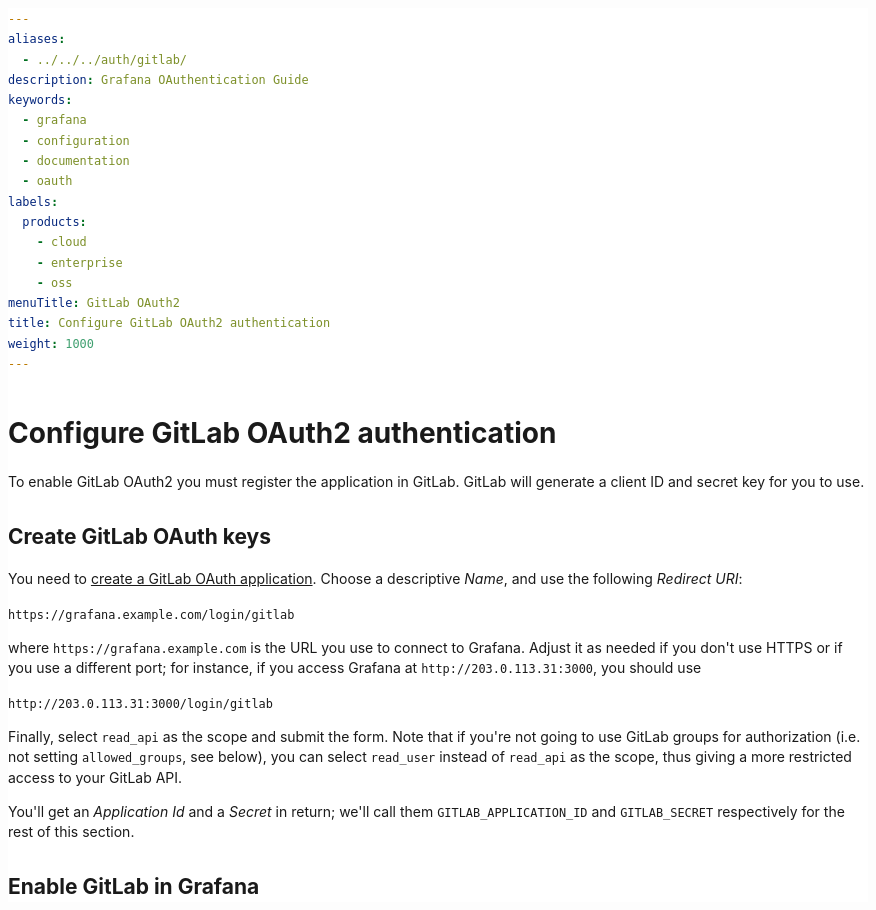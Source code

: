 ```yaml
---
aliases:
  - ../../../auth/gitlab/
description: Grafana OAuthentication Guide
keywords:
  - grafana
  - configuration
  - documentation
  - oauth
labels:
  products:
    - cloud
    - enterprise
    - oss
menuTitle: GitLab OAuth2
title: Configure GitLab OAuth2 authentication
weight: 1000
---
```


# Configure GitLab OAuth2 authentication

To enable GitLab OAuth2 you must register the application in GitLab. GitLab will generate a client ID and secret key for you to use.

## Create GitLab OAuth keys

You need to [create a GitLab OAuth application](https://docs.gitlab.com/ce/integration/oauth_provider.html).
Choose a descriptive _Name_, and use the following _Redirect URI_:

```
https://grafana.example.com/login/gitlab
```

where `https://grafana.example.com` is the URL you use to connect to Grafana.
Adjust it as needed if you don't use HTTPS or if you use a different port; for
instance, if you access Grafana at `http://203.0.113.31:3000`, you should use

```
http://203.0.113.31:3000/login/gitlab
```

Finally, select `read_api` as the scope and submit the form. Note that if you're
not going to use GitLab groups for authorization (i.e. not setting
`allowed_groups`, see below), you can select `read_user` instead of `read_api` as
the scope, thus giving a more restricted access to your GitLab API.

You'll get an _Application Id_ and a _Secret_ in return; we'll call them
`GITLAB_APPLICATION_ID` and `GITLAB_SECRET` respectively for the rest of this
section.

## Enable GitLab in Grafana
